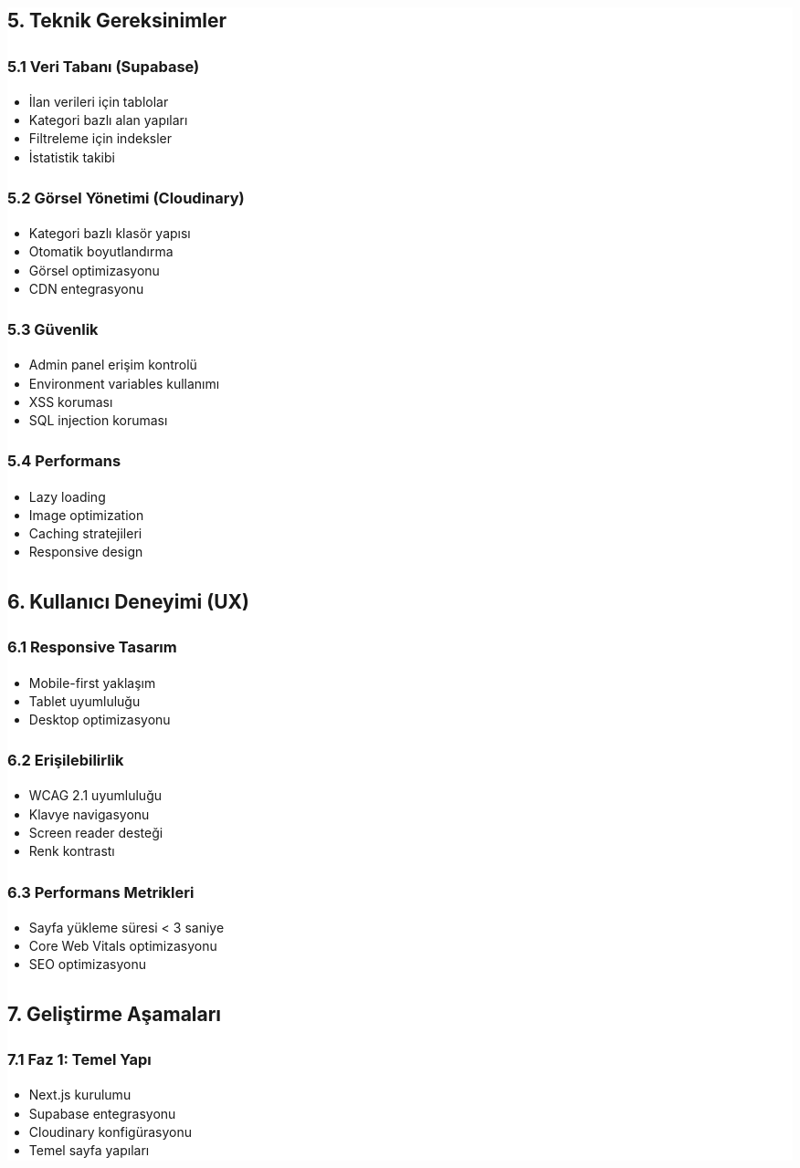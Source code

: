## 5. Teknik Gereksinimler

### 5.1 Veri Tabanı (Supabase)
- İlan verileri için tablolar
- Kategori bazlı alan yapıları
- Filtreleme için indeksler
- İstatistik takibi

### 5.2 Görsel Yönetimi (Cloudinary)
- Kategori bazlı klasör yapısı
- Otomatik boyutlandırma
- Görsel optimizasyonu
- CDN entegrasyonu

### 5.3 Güvenlik
- Admin panel erişim kontrolü
- Environment variables kullanımı
- XSS koruması
- SQL injection koruması

### 5.4 Performans
- Lazy loading
- Image optimization
- Caching stratejileri
- Responsive design

## 6. Kullanıcı Deneyimi (UX)

### 6.1 Responsive Tasarım
- Mobile-first yaklaşım
- Tablet uyumluluğu
- Desktop optimizasyonu

### 6.2 Erişilebilirlik
- WCAG 2.1 uyumluluğu
- Klavye navigasyonu
- Screen reader desteği
- Renk kontrastı

### 6.3 Performans Metrikleri
- Sayfa yükleme süresi < 3 saniye
- Core Web Vitals optimizasyonu
- SEO optimizasyonu

## 7. Geliştirme Aşamaları

### 7.1 Faz 1: Temel Yapı
- Next.js kurulumu
- Supabase entegrasyonu
- Cloudinary konfigürasyonu
- Temel sayfa yapıları
